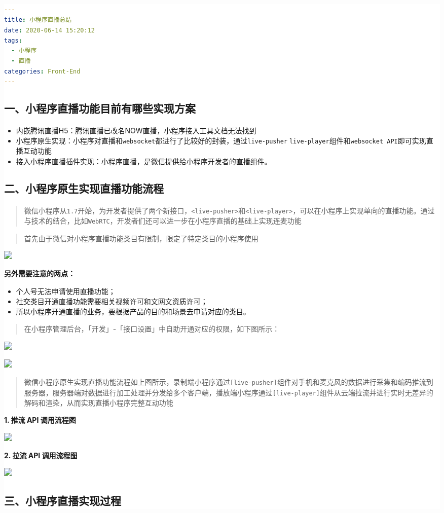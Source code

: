 ```yaml
---
title: 小程序直播总结
date: 2020-06-14 15:20:12
tags: 
  - 小程序
  - 直播
categories: Front-End
---
```


## 一、小程序直播功能目前有哪些实现方案

- 内嵌腾讯直播H5：腾讯直播已改名NOW直播，小程序接入工具文档无法找到
- 小程序原生实现：小程序对直播和`websocket`都进行了比较好的封装，通过`live-pusher` `live-player`组件和`websocket API`即可实现直播互动功能
- 接入小程序直播插件实现：小程序直播，是微信提供给小程序开发者的直播组件。


## 二、小程序原生实现直播功能流程

> 微信小程序从`1.7`开始，为开发者提供了两个新接口，`<live-pusher>`和`<live-player>`，可以在小程序上实现单向的直播功能。通过与技术的结合，比如`WebRTC`，开发者们还可以进一步在小程序直播的基础上实现连麦功能

> 首先由于微信对小程序直播功能类目有限制，限定了特定类目的小程序使用

![](https://poetries1.gitee.io/img-repo/2020/06/8.webp)

**另外需要注意的两点：**

- 个人号无法申请使用直播功能；
- 社交类目开通直播功能需要相关视频许可和文网文资质许可；
- 所以小程序开通直播的业务，要根据产品的目的和场景去申请对应的类目。

> 在小程序管理后台，「开发」-「接口设置」中自助开通对应的权限，如下图所示：

![](https://poetries1.gitee.io/img-repo/2020/06/9.png)


![](https://poetries1.gitee.io/img-repo/2020/06/7.webp)

> 微信小程序原生实现直播功能流程如上图所示，录制端小程序通过`[live-pusher]`组件对手机和麦克风的数据进行采集和编码推流到服务器，服务器端对数据进行加工处理并分发给多个客户端，播放端小程序通过`[live-player]`组件从云端拉流并进行实时无差异的解码和渲染，从而实现直播小程序完整互动功能


**1. 推流 API 调用流程图**

![](https://poetries1.gitee.io/img-repo/2020/06/1.jpg)

**2. 拉流 API 调用流程图**

![](https://poetries1.gitee.io/img-repo/2020/06/2.jpg)

## 三、小程序直播实现过程
